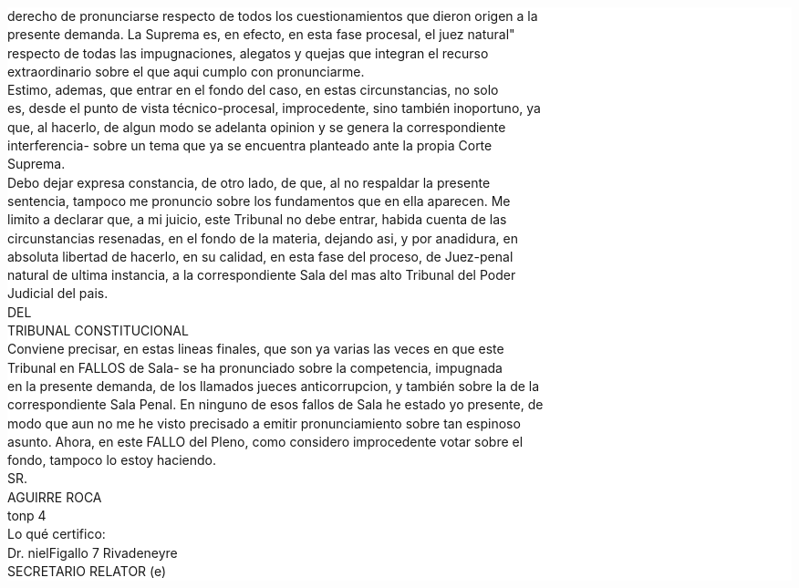 derecho de pronunciarse respecto de todos los cuestionamientos que dieron origen a la  
presente demanda. La Suprema es, en efecto, en esta fase procesal, el juez natural"  
respecto de todas las impugnaciones, alegatos y quejas que integran el recurso  
extraordinario sobre el que aqui cumplo con pronunciarme.  
Estimo, ademas, que entrar en el fondo del caso, en estas circunstancias, no solo  
es, desde el punto de vista técnico-procesal, improcedente, sino también inoportuno, ya  
que, al hacerlo, de algun modo se adelanta opinion y se genera la correspondiente  
interferencia- sobre un tema que ya se encuentra planteado ante la propia Corte  
Suprema.  
Debo dejar expresa constancia, de otro lado, de que, al no respaldar la presente  
sentencia, tampoco me pronuncio sobre los fundamentos que en ella aparecen. Me  
limito a declarar que, a mi juicio, este Tribunal no debe entrar, habida cuenta de las  
circunstancias resenadas, en el fondo de la materia, dejando asi, y por anadidura, en  
absoluta libertad de hacerlo, en su calidad, en esta fase del proceso, de Juez-penal  
natural de ultima instancia, a la correspondiente Sala del mas alto Tribunal del Poder  
Judicial del pais.  
DEL  
TRIBUNAL CONSTITUCIONAL  
Conviene precisar, en estas lineas finales, que son ya varias las veces en que este  
Tribunal en FALLOS de Sala- se ha pronunciado sobre la competencia, impugnada  
en la presente demanda, de los llamados jueces anticorrupcion, y también sobre la de la  
correspondiente Sala Penal. En ninguno de esos fallos de Sala he estado yo presente, de  
modo que aun no me he visto precisado a emitir pronunciamiento sobre tan espinoso  
asunto. Ahora, en este FALLO del Pleno, como considero improcedente votar sobre el  
fondo, tampoco lo estoy haciendo.  
SR.  
AGUIRRE ROCA  
tonp 4  
Lo qué certifico:  
Dr. nielFigallo 7 Rivadeneyre  
SECRETARIO RELATOR (e)
